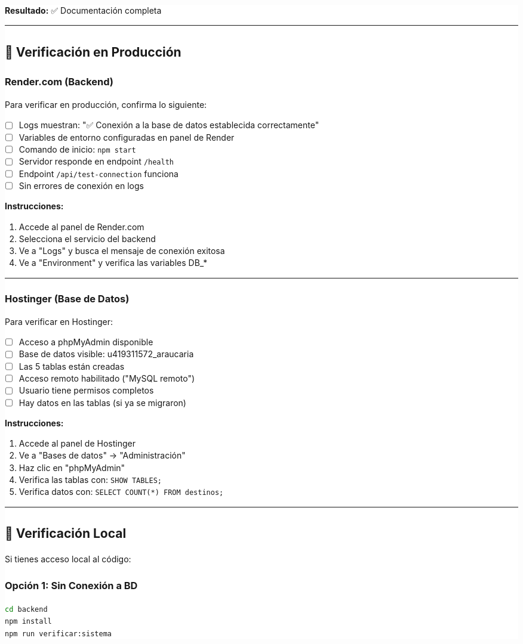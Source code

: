 **Resultado:** ✅ Documentación completa

---

## 🎯 Verificación en Producción

### Render.com (Backend)

Para verificar en producción, confirma lo siguiente:

- [ ] Logs muestran: "✅ Conexión a la base de datos establecida correctamente"
- [ ] Variables de entorno configuradas en panel de Render
- [ ] Comando de inicio: `npm start`
- [ ] Servidor responde en endpoint `/health`
- [ ] Endpoint `/api/test-connection` funciona
- [ ] Sin errores de conexión en logs

**Instrucciones:**
1. Accede al panel de Render.com
2. Selecciona el servicio del backend
3. Ve a "Logs" y busca el mensaje de conexión exitosa
4. Ve a "Environment" y verifica las variables DB_*

---

### Hostinger (Base de Datos)

Para verificar en Hostinger:

- [ ] Acceso a phpMyAdmin disponible
- [ ] Base de datos visible: u419311572_araucaria
- [ ] Las 5 tablas están creadas
- [ ] Acceso remoto habilitado ("MySQL remoto")
- [ ] Usuario tiene permisos completos
- [ ] Hay datos en las tablas (si ya se migraron)

**Instrucciones:**
1. Accede al panel de Hostinger
2. Ve a "Bases de datos" → "Administración"
3. Haz clic en "phpMyAdmin"
4. Verifica las tablas con: `SHOW TABLES;`
5. Verifica datos con: `SELECT COUNT(*) FROM destinos;`

---

## 🔧 Verificación Local

Si tienes acceso local al código:

### Opción 1: Sin Conexión a BD

```bash
cd backend
npm install
npm run verificar:sistema
```
